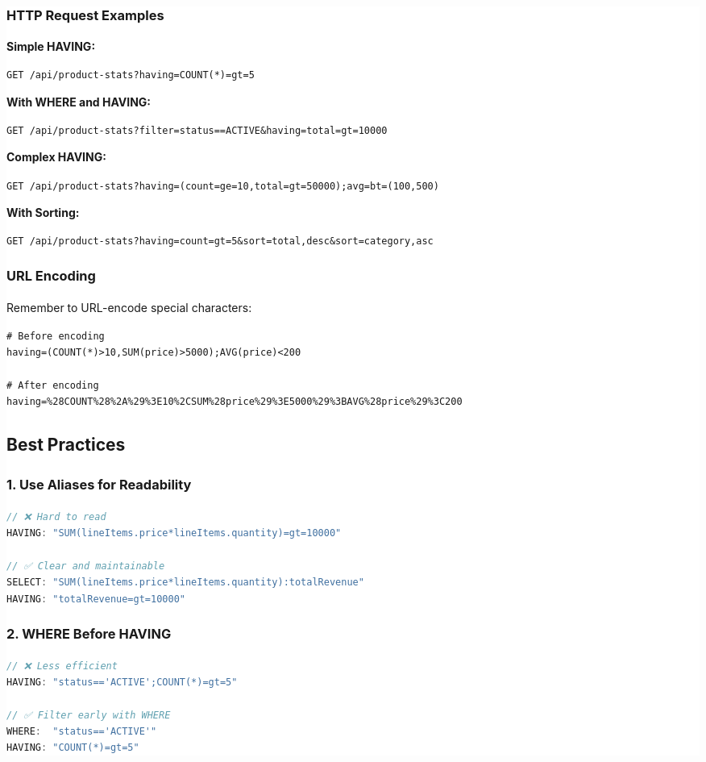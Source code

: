 ### HTTP Request Examples

**Simple HAVING:**
```http
GET /api/product-stats?having=COUNT(*)=gt=5
```

**With WHERE and HAVING:**
```http
GET /api/product-stats?filter=status==ACTIVE&having=total=gt=10000
```

**Complex HAVING:**
```http
GET /api/product-stats?having=(count=ge=10,total=gt=50000);avg=bt=(100,500)
```

**With Sorting:**
```http
GET /api/product-stats?having=count=gt=5&sort=total,desc&sort=category,asc
```

### URL Encoding

Remember to URL-encode special characters:

```http
# Before encoding
having=(COUNT(*)>10,SUM(price)>5000);AVG(price)<200

# After encoding
having=%28COUNT%28%2A%29%3E10%2CSUM%28price%29%3E5000%29%3BAVG%28price%29%3C200
```

## Best Practices

### 1. Use Aliases for Readability
```java
// ❌ Hard to read
HAVING: "SUM(lineItems.price*lineItems.quantity)=gt=10000"

// ✅ Clear and maintainable
SELECT: "SUM(lineItems.price*lineItems.quantity):totalRevenue"
HAVING: "totalRevenue=gt=10000"
```

### 2. WHERE Before HAVING
```java
// ❌ Less efficient
HAVING: "status=='ACTIVE';COUNT(*)=gt=5"

// ✅ Filter early with WHERE
WHERE:  "status=='ACTIVE'"
HAVING: "COUNT(*)=gt=5"
```
